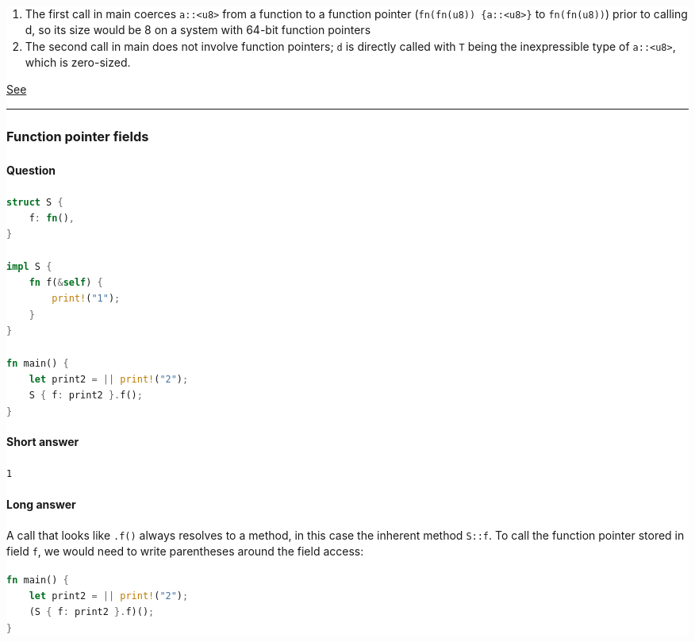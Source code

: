1. The first call in main coerces `a::<u8>` from a function to a function pointer (`fn(fn(u8)) {a::<u8>}` to `fn(fn(u8))`) prior to calling d, so its size would be 8 on a system with 64-bit function pointers
2. The second call in main does not involve function pointers; `d` is directly called with `T` being the inexpressible type of `a::<u8>`, which is zero-sized.


[See](https://dtolnay.github.io/rust-quiz/34)

---

### Function pointer fields





#### Question

```rust
struct S {
    f: fn(),
}

impl S {
    fn f(&self) {
        print!("1");
    }
}

fn main() {
    let print2 = || print!("2");
    S { f: print2 }.f();
}
```





#### Short answer

```
1
```




#### Long answer

A call that looks like `.f()` always resolves to a method, in this case the inherent method `S::f`. To call the function pointer stored in field `f`, we would need to write parentheses around the field access: 

```rust
fn main() {
    let print2 = || print!("2");
    (S { f: print2 }.f)();
}
```
